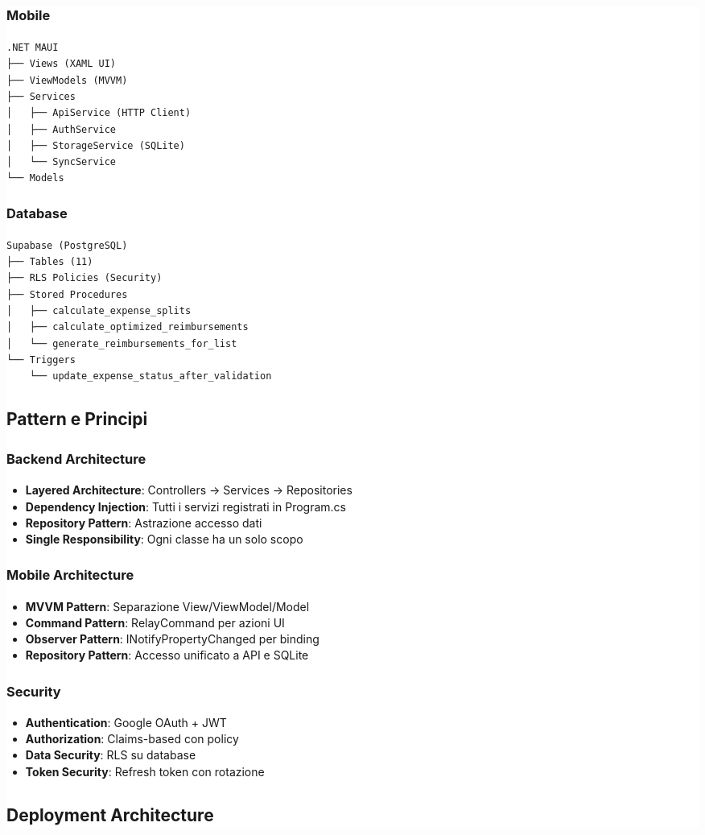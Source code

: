 ```
```

### Mobile
```
.NET MAUI
├── Views (XAML UI)
├── ViewModels (MVVM)
├── Services
│   ├── ApiService (HTTP Client)
│   ├── AuthService
│   ├── StorageService (SQLite)
│   └── SyncService
└── Models
```

### Database
```
Supabase (PostgreSQL)
├── Tables (11)
├── RLS Policies (Security)
├── Stored Procedures
│   ├── calculate_expense_splits
│   ├── calculate_optimized_reimbursements
│   └── generate_reimbursements_for_list
└── Triggers
    └── update_expense_status_after_validation
```

## Pattern e Principi

### Backend Architecture
- **Layered Architecture**: Controllers → Services → Repositories
- **Dependency Injection**: Tutti i servizi registrati in Program.cs
- **Repository Pattern**: Astrazione accesso dati
- **Single Responsibility**: Ogni classe ha un solo scopo

### Mobile Architecture
- **MVVM Pattern**: Separazione View/ViewModel/Model
- **Command Pattern**: RelayCommand per azioni UI
- **Observer Pattern**: INotifyPropertyChanged per binding
- **Repository Pattern**: Accesso unificato a API e SQLite

### Security
- **Authentication**: Google OAuth + JWT
- **Authorization**: Claims-based con policy
- **Data Security**: RLS su database
- **Token Security**: Refresh token con rotazione

## Deployment Architecture
